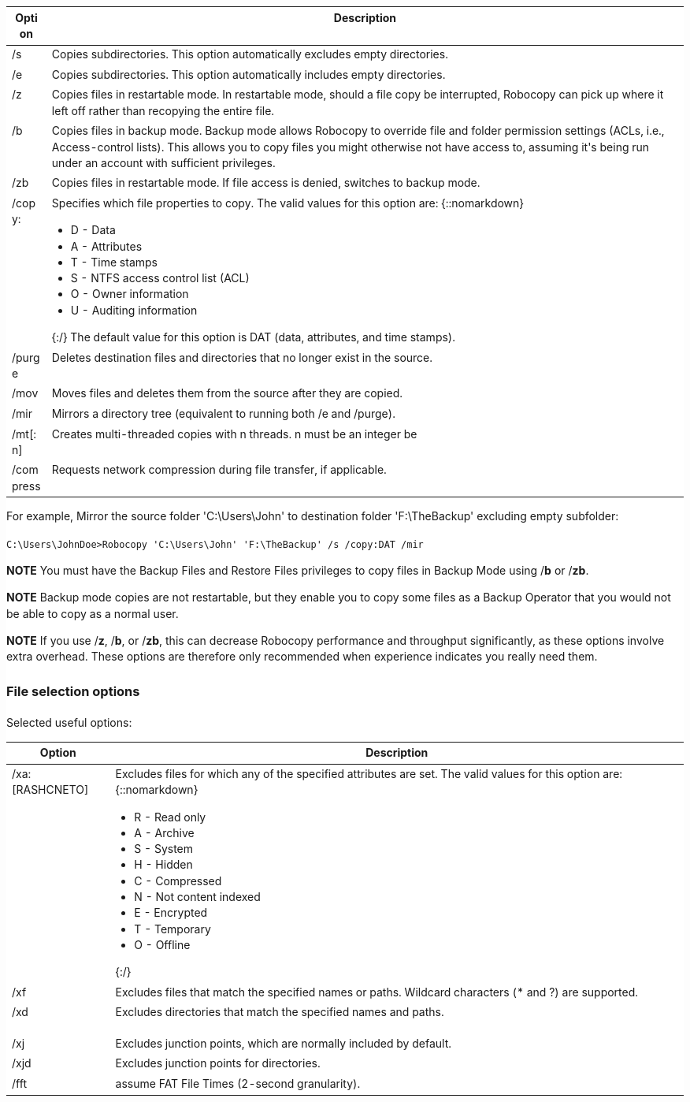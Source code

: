 | Option | Description |
| ------ | ----------- |
| /s |  Copies subdirectories. This option automatically excludes empty directories.  |
| /e | 	Copies subdirectories. This option automatically includes empty directories. |
| /z | 	Copies files in restartable mode. In restartable mode, should a file copy be interrupted, Robocopy can pick up where it left off rather than recopying the entire file. |
| /b | Copies files in backup mode. Backup mode allows Robocopy to override file and folder permission settings (ACLs, i.e., Access-control lists). This allows you to copy files you might otherwise not have access to, assuming it's being run under an account with sufficient privileges. |
|/zb | Copies files in restartable mode. If file access is denied, switches to backup mode. |
| /copy: | Specifies which file properties to copy. The valid values for this option are: {::nomarkdown}<ul><li>D - Data</li><li>A - Attributes</li><li>T - Time stamps</li><li>S - NTFS access control list (ACL)</li><li>O - Owner information</li><li>U - Auditing information</li></ul> {:/} The default value for this option is DAT (data, attributes, and time stamps).|
| /purge | Deletes destination files and directories that no longer exist in the source. |
| /mov | Moves files and deletes them from the source after they are copied.  |
| /mir | Mirrors a directory tree (equivalent to running both /e and /purge). |
| /mt[:n] | Creates multi-threaded copies with n threads. n must be an integer be| tween 1 and 128. The default value for n is 8. For better performance, redirect your output using /log option.|
|/compress | Requests network compression during file transfer, if applicable.|

For example, Mirror the source folder 'C:\Users\John' to destination folder 
'F:\TheBackup' excluding empty subfolder: 

~~~console
C:\Users\JohnDoe>Robocopy 'C:\Users\John' 'F:\TheBackup' /s /copy:DAT /mir
~~~

**NOTE** You must have the Backup Files and Restore Files privileges to copy 
files in Backup Mode using /**b** or /**zb**. 

**NOTE** Backup mode copies are not restartable, but they enable you to copy 
some files as a Backup Operator that you would not be able to copy as a normal user. 

**NOTE** If you use /**z**, /**b**, or /**zb**, this can decrease Robocopy 
performance and throughput significantly, as these options involve extra overhead. 
These options are therefore only recommended when experience indicates you 
really need them. 

### File selection options

Selected useful options: 

| Option | Description |
| ------ | ----------- |
| /xa:[RASHCNETO] | Excludes files for which any of the specified attributes are set. The valid values for this option are: {::nomarkdown}<ul><li>R - Read only</li><li>A - Archive</li><li>S - System</li><li>H - Hidden</li><li>C - Compressed</li><li>N - Not content indexed</li><li>E - Encrypted</li><li>T - Temporary</li><li>O - Offline</li></ul> {:/} |
| /xf <filename> | Excludes files that match the specified names or paths. Wildcard characters (\* and \?) are supported.|
| /xd <dir> | Excludes directories that match the specified names and paths.|
| /xj | Excludes junction points, which are normally included by default. |
| /xjd | Excludes junction points for directories. |
| /fft | assume FAT File Times (2-second granularity). |
